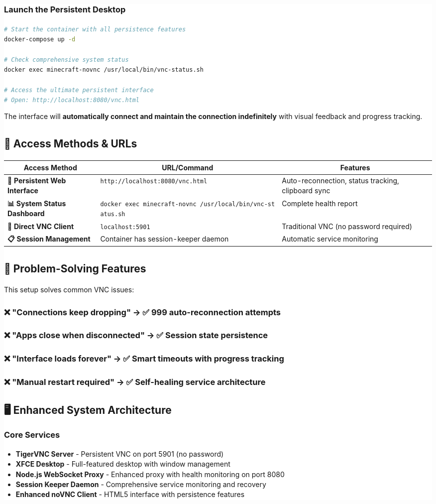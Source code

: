### Launch the Persistent Desktop
```bash
# Start the container with all persistence features
docker-compose up -d

# Check comprehensive system status
docker exec minecraft-novnc /usr/local/bin/vnc-status.sh

# Access the ultimate persistent interface
# Open: http://localhost:8080/vnc.html
```

The interface will **automatically connect and maintain the connection indefinitely** with visual feedback and progress tracking.

## 📡 Access Methods & URLs

| Access Method | URL/Command | Features |
|---------------|-------------|----------|
| **🌟 Persistent Web Interface** | `http://localhost:8080/vnc.html` | Auto-reconnection, status tracking, clipboard sync |
| **📊 System Status Dashboard** | `docker exec minecraft-novnc /usr/local/bin/vnc-status.sh` | Complete health report |
| **🔧 Direct VNC Client** | `localhost:5901` | Traditional VNC (no password required) |
| **📋 Session Management** | Container has session-keeper daemon | Automatic service monitoring |

## 🎯 Problem-Solving Features

This setup solves common VNC issues:

### **❌ "Connections keep dropping"** → **✅ 999 auto-reconnection attempts**
### **❌ "Apps close when disconnected"** → **✅ Session state persistence**  
### **❌ "Interface loads forever"** → **✅ Smart timeouts with progress tracking**
### **❌ "Manual restart required"** → **✅ Self-healing service architecture**

## 🖥️ Enhanced System Architecture

### Core Services
- **TigerVNC Server** - Persistent VNC on port 5901 (no password)
- **XFCE Desktop** - Full-featured desktop with window management
- **Node.js WebSocket Proxy** - Enhanced proxy with health monitoring on port 8080  
- **Session Keeper Daemon** - Comprehensive service monitoring and recovery
- **Enhanced noVNC Client** - HTML5 interface with persistence features
